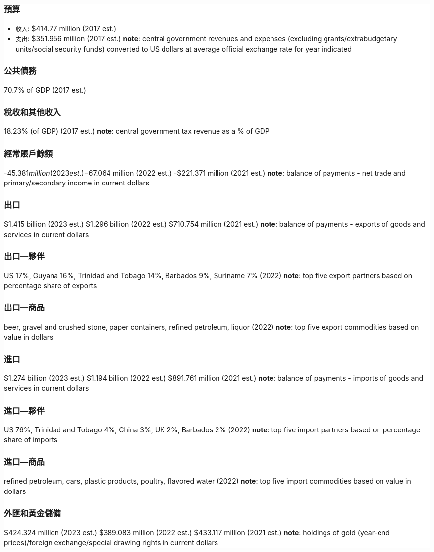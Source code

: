 ### 預算
- `收入`: $414.77 million (2017 est.)
- `支出`: $351.956 million (2017 est.)
**note**: central government revenues and expenses (excluding grants/extrabudgetary units/social security funds) converted to US dollars at average official exchange rate for year indicated

### 公共債務
70.7% of GDP (2017 est.)

### 稅收和其他收入
18.23% (of GDP) (2017 est.)
**note**: central government tax revenue as a % of GDP

### 經常賬戶餘額
-$45.381 million (2023 est.)
-$67.064 million (2022 est.)
-$221.371 million (2021 est.)
**note**: balance of payments - net trade and primary/secondary income in current dollars

### 出口
$1.415 billion (2023 est.)
$1.296 billion (2022 est.)
$710.754 million (2021 est.)
**note**: balance of payments - exports of goods and services in current dollars

### 出口—夥伴
US 17%, Guyana 16%, Trinidad and Tobago 14%, Barbados 9%, Suriname 7% (2022)
**note**: top five export partners based on percentage share of exports

### 出口—商品
beer, gravel and crushed stone, paper containers, refined petroleum, liquor (2022)
**note**: top five export commodities based on value in dollars

### 進口
$1.274 billion (2023 est.)
$1.194 billion (2022 est.)
$891.761 million (2021 est.)
**note**: balance of payments - imports of goods and services in current dollars

### 進口—夥伴
US 76%, Trinidad and Tobago 4%, China 3%, UK 2%, Barbados 2% (2022)
**note**: top five import partners based on percentage share of imports

### 進口—商品
refined petroleum, cars, plastic products, poultry, flavored water (2022)
**note**: top five import commodities based on value in dollars

### 外匯和黃金儲備
$424.324 million (2023 est.)
$389.083 million (2022 est.)
$433.117 million (2021 est.)
**note**: holdings of gold (year-end prices)/foreign exchange/special drawing rights in current dollars
